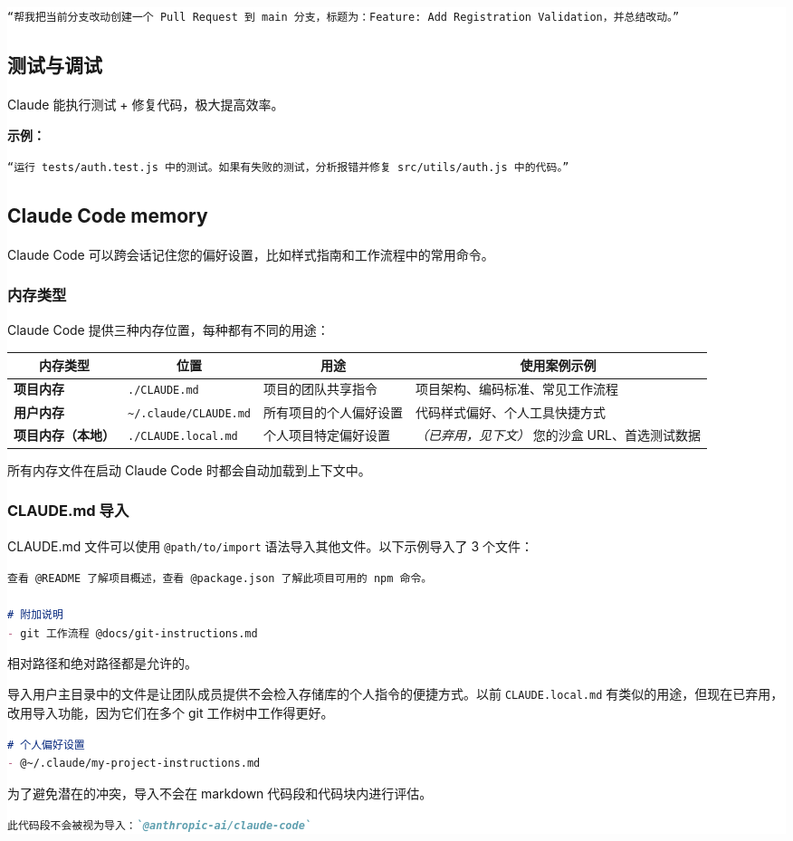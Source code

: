 ```shell
“帮我把当前分支改动创建一个 Pull Request 到 main 分支，标题为：Feature: Add Registration Validation，并总结改动。”
```

## 测试与调试

Claude 能执行测试 + 修复代码，极大提高效率。

**示例：**

```shell
“运行 tests/auth.test.js 中的测试。如果有失败的测试，分析报错并修复 src/utils/auth.js 中的代码。”
```

## Claude Code memory

Claude Code 可以跨会话记住您的偏好设置，比如样式指南和工作流程中的常用命令。

### 内存类型

Claude Code 提供三种内存位置，每种都有不同的用途：

| 内存类型         | 位置                    | 用途          | 使用案例示例                      |
| ------------ | --------------------- | ----------- | --------------------------- |
| **项目内存**     | `./CLAUDE.md`         | 项目的团队共享指令   | 项目架构、编码标准、常见工作流程            |
| **用户内存**     | `~/.claude/CLAUDE.md` | 所有项目的个人偏好设置 | 代码样式偏好、个人工具快捷方式             |
| **项目内存（本地）** | `./CLAUDE.local.md`   | 个人项目特定偏好设置  | _（已弃用，见下文）_ 您的沙盒 URL、首选测试数据 |

所有内存文件在启动 Claude Code 时都会自动加载到上下文中。

### CLAUDE.md 导入

CLAUDE.md 文件可以使用 `@path/to/import` 语法导入其他文件。以下示例导入了 3 个文件：

```markdown
查看 @README 了解项目概述，查看 @package.json 了解此项目可用的 npm 命令。

# 附加说明
- git 工作流程 @docs/git-instructions.md
```

相对路径和绝对路径都是允许的。

导入用户主目录中的文件是让团队成员提供不会检入存储库的个人指令的便捷方式。以前 `CLAUDE.local.md` 有类似的用途，但现在已弃用，改用导入功能，因为它们在多个 git 工作树中工作得更好。

```markdown
# 个人偏好设置
- @~/.claude/my-project-instructions.md
```

为了避免潜在的冲突，导入不会在 markdown 代码段和代码块内进行评估。

```markdown
此代码段不会被视为导入：`@anthropic-ai/claude-code`
```
